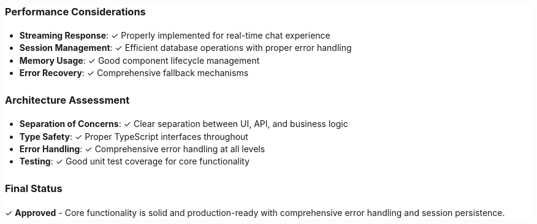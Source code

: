 ### Performance Considerations
- **Streaming Response**: ✓ Properly implemented for real-time chat experience
- **Session Management**: ✓ Efficient database operations with proper error handling
- **Memory Usage**: ✓ Good component lifecycle management
- **Error Recovery**: ✓ Comprehensive fallback mechanisms

### Architecture Assessment
- **Separation of Concerns**: ✓ Clear separation between UI, API, and business logic
- **Type Safety**: ✓ Proper TypeScript interfaces throughout
- **Error Handling**: ✓ Comprehensive error handling at all levels
- **Testing**: ✓ Good unit test coverage for core functionality

### Final Status
✓ **Approved** - Core functionality is solid and production-ready with comprehensive error handling and session persistence. 